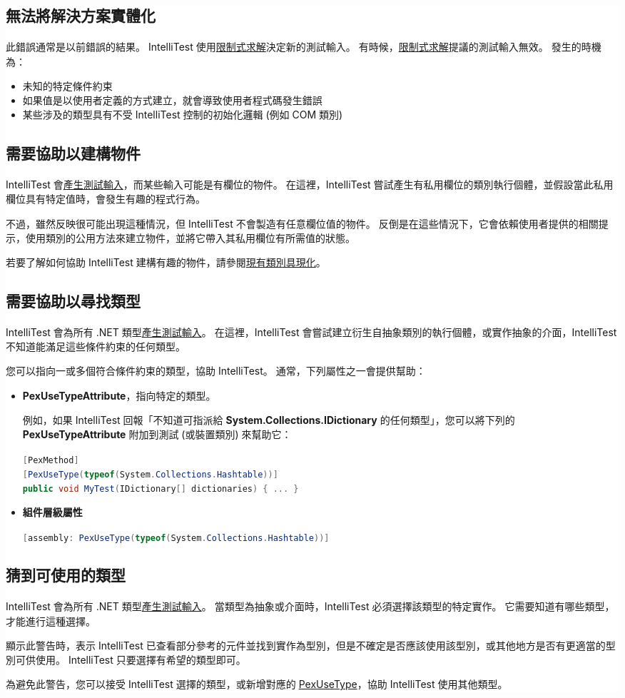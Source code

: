 <a name="cannot-concretize-solution"></a>
## <a name="cannot-concretize-solution"></a>無法將解決方案實體化

此錯誤通常是以前錯誤的結果。 IntelliTest 使用[限制式求解](input-generation.md#constraint-solver)決定新的測試輸入。 有時候，[限制式求解](input-generation.md#constraint-solver)提議的測試輸入無效。 發生的時機為：

* 未知的特定條件約束
* 如果值是以使用者定義的方式建立，就會導致使用者程式碼發生錯誤
* 某些涉及的類型具有不受 IntelliTest 控制的初始化邏輯 (例如 COM 類別)

<a name="help-construct"></a>
## <a name="need-help-to-construct-object"></a>需要協助以建構物件

IntelliTest 會[產生測試輸入](input-generation.md)，而某些輸入可能是有欄位的物件。
在這裡，IntelliTest 嘗試產生有私用欄位的類別執行個體，並假設當此私用欄位具有特定值時，會發生有趣的程式行為。

不過，雖然反映很可能出現這種情況，但 IntelliTest 不會製造有任意欄位值的物件。
反倒是在這些情況下，它會依賴使用者提供的相關提示，使用類別的公用方法來建立物件，並將它帶入其私用欄位有所需值的狀態。

若要了解如何協助 IntelliTest 建構有趣的物件，請參閱[現有類別具現化](input-generation.md#existing-classes)。

<a name="help-types"></a>
## <a name="need-help-to-find-types"></a>需要協助以尋找類型

IntelliTest 會為所有 .NET 類型[產生測試輸入](input-generation.md)。 在這裡，IntelliTest 會嘗試建立衍生自抽象類別的執行個體，或實作抽象的介面，IntelliTest 不知道能滿足這些條件約束的任何類型。

您可以指向一或多個符合條件約束的類型，協助 IntelliTest。 通常，下列屬性之一會提供幫助：

* **PexUseTypeAttribute**，指向特定的類型。

  例如，如果 IntelliTest 回報「不知道可指派給 **System.Collections.IDictionary** 的任何類型」，您可以將下列的 **PexUseTypeAttribute** 附加到測試 (或裝置類別) 來幫助它：

  ```csharp
  [PexMethod]
  [PexUseType(typeof(System.Collections.Hashtable))]
  public void MyTest(IDictionary[] dictionaries) { ... }
  ```

* **組件層級屬性**

  ```csharp
  [assembly: PexUseType(typeof(System.Collections.Hashtable))]
  ```

<a name="usable-type-guessed"></a>
## <a name="usable-type-guessed"></a>猜到可使用的類型

IntelliTest 會為所有 .NET 類型[產生測試輸入](input-generation.md)。 當類型為抽象或介面時，IntelliTest 必須選擇該類型的特定實作。 它需要知道有哪些類型，才能進行這種選擇。

顯示此警告時，表示 IntelliTest 已查看部分參考的元件並找到實作為型別，但是不確定是否應該使用該型別，或其他地方是否有更適當的型別可供使用。 IntelliTest 只要選擇有希望的類型即可。

為避免此警告，您可以接受 IntelliTest 選擇的類型，或新增對應的 [PexUseType](attribute-glossary.md#pexusetype)，協助 IntelliTest 使用其他類型。
